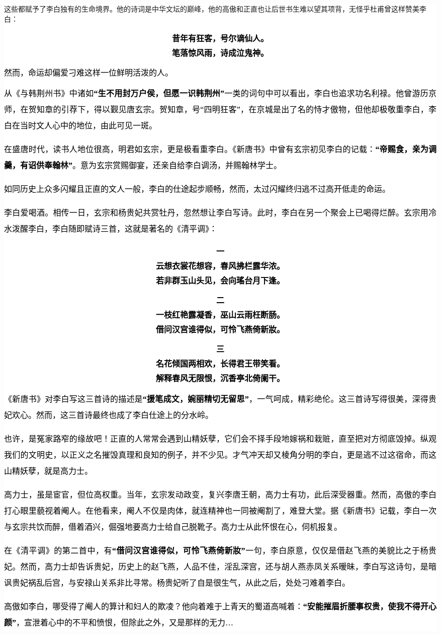 这些都赋予了李白独有的生命境界。他的诗词是中华文坛的巅峰，他的高傲和正直也让后世书生难以望其项背，无怪乎杜甫曾这样赞美李白：</span></p><p style="text-align: center;background: white;margin-bottom: 5px;margin-top: 5px;line-height: normal;"><strong><span style="color: rgb(0, 0, 0);font-family: 仿宋;font-size: 16px;">昔年有狂客，号尔谪仙人。</span></strong></p><p style="text-align: center;background: white;margin-bottom: 5px;margin-top: 5px;line-height: normal;"><strong style="text-align: justify;"><span style="color: rgb(0, 0, 0);font-family: 仿宋;font-size: 16px;">笔落惊风雨，诗成泣鬼神。</span></strong></p><section style="text-align: left;background: white;margin-bottom: 5px;line-height: normal;margin-top: 15px;"><span style="color: rgb(0, 0, 0);font-family: 仿宋;font-size: 16px;text-align: justify;">然而，命运却偏爱刁难这样一位鲜明活泼的人。</span></section><p style="text-align: justify;line-height: 32px;background: white;margin-bottom: 15px;margin-top: 15px;"><span style="color: rgb(0, 0, 0);font-family: 仿宋;font-size: 16px;">从《与韩荆州书》中诸如<strong>“生不用封万户侯，但愿一识韩荆州”</strong>一类的词句中可以看出，李白也追求功名利禄。他曾游历京师，在贺知章的引荐下，得以觐见唐玄宗。贺知章，号“四明狂客”，在京城是出了名的恃才傲物，但他却极敬重李白，李白在当时文人心中的地位，由此可见一斑。</span></p><p style="text-align: justify;line-height: 32px;background: white;margin-bottom: 15px;margin-top: 15px;"><span style="color: rgb(0, 0, 0);font-family: 仿宋;font-size: 16px;">在盛唐时代，读书人地位很高，明君如玄宗，更是极看重李白。《新唐书》中曾有玄宗初见李白的记载：<strong>“帝赐食，亲为调羹，有诏供奉翰林”</strong>。意为玄宗赏赐御宴，还亲自给李白调汤，并赐翰林学士。</span></p><p style="text-align: justify;line-height: 32px;background: white;margin-bottom: 15px;margin-top: 15px;"><span style="color: rgb(0, 0, 0);font-family: 仿宋;font-size: 16px;">如同历史上众多闪耀且正直的文人一般，李白的仕途起步顺畅，然而，太过闪耀终归逃不过高开低走的命运。</span></p><p style="text-align: justify;line-height: 32px;background: white;margin-bottom: 15px;margin-top: 15px;"><span style="color: rgb(0, 0, 0);font-family: 仿宋;font-size: 16px;">李白爱喝酒。相传一日，玄宗和杨贵妃共赏牡丹，忽然想让李白写诗。此时，李白在另一个聚会上已喝得烂醉。玄宗用冷水泼醒李白，李白随即赋诗三首，这就是著名的《清平调》：</span></p><p style="text-align: center;background: white;margin-bottom: 5px;margin-top: 5px;line-height: normal;"><strong><span style="color: rgb(0, 0, 0);font-family: 仿宋;font-size: 16px;">一</span></strong></p><p style="text-align: center;background: white;margin-bottom: 5px;margin-top: 5px;line-height: normal;"><strong><span style="color: rgb(0, 0, 0);font-family: 仿宋;font-size: 16px;">云想衣裳花想容，春风拂栏露华浓。</span></strong></p><section style="text-align: center;background: white;margin-top: 5px;line-height: normal;margin-bottom: 15px;"><strong><span style="color: rgb(0, 0, 0);font-family: 仿宋;font-size: 16px;">若非群玉山头见，会向瑤台月下逢。</span></strong></section><p style="text-align: center;background: white;margin-bottom: 5px;margin-top: 5px;line-height: normal;"><strong><span style="color: rgb(0, 0, 0);font-family: 仿宋;font-size: 16px;">二</span></strong></p><p style="text-align: center;background: white;margin-bottom: 5px;margin-top: 5px;line-height: normal;"><strong><span style="color: rgb(0, 0, 0);font-family: 仿宋;font-size: 16px;">一枝红艳露凝香，巫山云雨枉断肠。</span></strong></p><section style="text-align: center;background: white;margin-top: 5px;line-height: normal;margin-bottom: 15px;"><strong><span style="color: rgb(0, 0, 0);font-family: 仿宋;font-size: 16px;">借问汉宫谁得似，可怜飞燕倚新妝。</span></strong></section><p style="text-align: center;background: white;margin-bottom: 5px;margin-top: 5px;line-height: normal;"><strong><span style="color: rgb(0, 0, 0);font-family: 仿宋;font-size: 16px;">三</span></strong></p><p style="text-align: center;background: white;margin-bottom: 5px;margin-top: 5px;line-height: normal;"><strong><span style="color: rgb(0, 0, 0);font-family: 仿宋;font-size: 16px;">名花倾国两相欢，长得君王带笑看。</span></strong></p><section style="text-align: center;background: white;margin-top: 5px;line-height: normal;margin-bottom: 15px;"><strong><span style="color: rgb(0, 0, 0);font-family: 仿宋;font-size: 16px;">解释春风无限恨，沉香亭北倚阑干。</span></strong></section><p style="text-align: justify;line-height: 32px;background: white;margin-bottom: 15px;margin-top: 15px;"><span style="color: rgb(0, 0, 0);font-family: 仿宋;font-size: 16px;">《新唐书》对李白写这三首诗的描述是<strong>“援笔成文，婉丽精切无留思”</strong>，一气呵成，精彩绝伦。这三首诗写得很美，深得贵妃欢心。然而，这三首诗最终也成了李白仕途上的分水岭。</span></p><p style="text-align: justify;line-height: 32px;background: white;margin-bottom: 15px;margin-top: 15px;"><span style="color: rgb(0, 0, 0);font-family: 仿宋;font-size: 16px;">也许，是冤家路窄的缘故吧！正直的人常常会遇到山精妖孽，它们会不择手段地嫁祸和栽赃，直至把对方彻底毁掉。纵观我们的文明史，以正义之名摧毁真理和良知的例子，并不少见。才气冲天却又棱角分明的李白，更是逃不过这宿命，而这山精妖孽，就是高力士。</span></p><p style="text-align: justify;line-height: 32px;background: white;margin-bottom: 15px;margin-top: 15px;"><span style="color: rgb(0, 0, 0);font-family: 仿宋;font-size: 16px;">高力士，虽是宦官，但位高权重。当年，玄宗发动政变，复兴李唐王朝，高力士有功，此后深受器重。然而，高傲的李白打心眼里藐视着阉人。在他看来，阉人不仅是肉体，就连精神也一同被阉割了，难登大堂。据《新唐书》记载，李白一次与玄宗共饮而醉，借着酒兴，倔强地要高力士给自己脱靴子。高力士从此怀恨在心，伺机报复。</span></p><p style="text-align: justify;line-height: 32px;background: white;margin-bottom: 15px;margin-top: 15px;"><span style="color: rgb(0, 0, 0);font-family: 仿宋;font-size: 16px;">在《清平调》的第二首中，有<strong>“借问汉宫谁得似，可怜飞燕倚新妝”</strong>一句，李白原意，仅仅是借赵飞燕的美貌比之于杨贵妃。然而，高力士却告诉贵妃，历史上的赵飞燕，人品不佳，淫乱深宫，还与胡人燕赤凤关系暧昧，李白写这诗句，是暗讽贵妃祸乱后宫，与安禄山关系非比寻常。杨贵妃听了自是很生气，从此之后，处处刁难着李白。</span></p><p style="text-align: justify;line-height: 32px;background: white;margin-bottom: 15px;margin-top: 15px;"><span style="color: rgb(0, 0, 0);font-family: 仿宋;font-size: 16px;">高傲如李白，哪受得了阉人的算计和妇人的欺凌？他向着难于上青天的蜀道高喊着：<strong>“安能摧眉折腰事权贵，使我不得开心颜”</strong>，宣泄着心中的不平和愤恨，但除此之外，又是那样的无力…